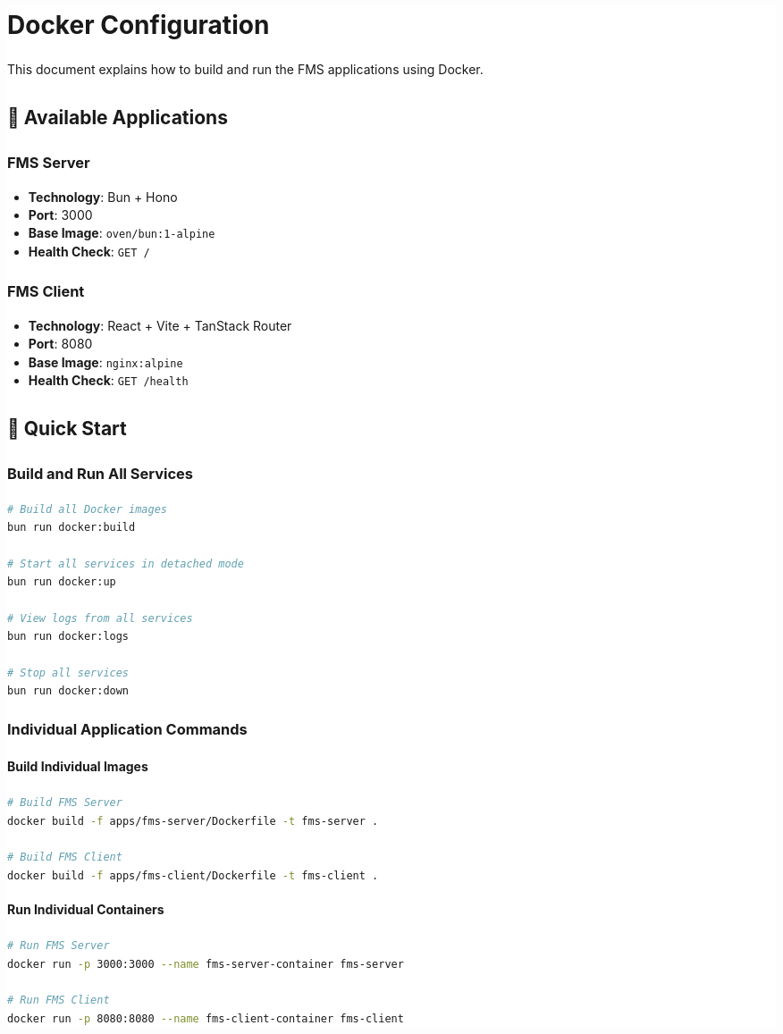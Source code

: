 # Docker Configuration

This document explains how to build and run the FMS applications using Docker.

## 🐳 Available Applications

### FMS Server
- **Technology**: Bun + Hono
- **Port**: 3000
- **Base Image**: `oven/bun:1-alpine`
- **Health Check**: `GET /`

### FMS Client
- **Technology**: React + Vite + TanStack Router
- **Port**: 8080
- **Base Image**: `nginx:alpine`
- **Health Check**: `GET /health`

## 🚀 Quick Start

### Build and Run All Services
```bash
# Build all Docker images
bun run docker:build

# Start all services in detached mode
bun run docker:up

# View logs from all services
bun run docker:logs

# Stop all services
bun run docker:down
```

### Individual Application Commands

#### Build Individual Images
```bash
# Build FMS Server
docker build -f apps/fms-server/Dockerfile -t fms-server .

# Build FMS Client
docker build -f apps/fms-client/Dockerfile -t fms-client .
```

#### Run Individual Containers
```bash
# Run FMS Server
docker run -p 3000:3000 --name fms-server-container fms-server

# Run FMS Client
docker run -p 8080:8080 --name fms-client-container fms-client
```
